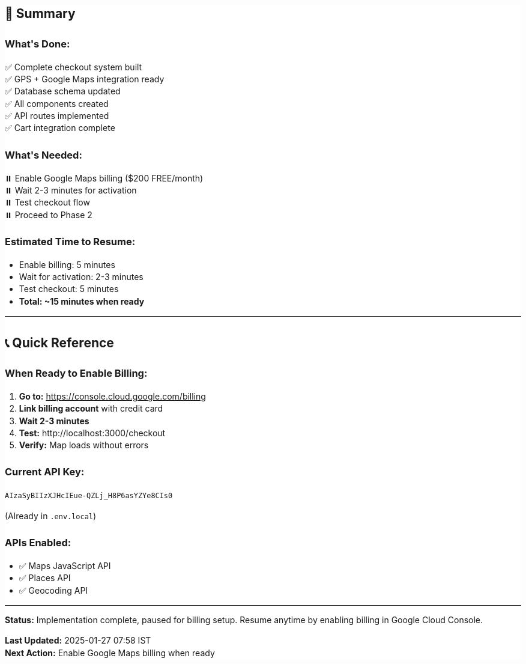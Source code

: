 
## 🎯 Summary

### What's Done:
✅ Complete checkout system built  
✅ GPS + Google Maps integration ready  
✅ Database schema updated  
✅ All components created  
✅ API routes implemented  
✅ Cart integration complete  

### What's Needed:
⏸️ Enable Google Maps billing ($200 FREE/month)  
⏸️ Wait 2-3 minutes for activation  
⏸️ Test checkout flow  
⏸️ Proceed to Phase 2  

### Estimated Time to Resume:
- Enable billing: 5 minutes
- Wait for activation: 2-3 minutes
- Test checkout: 5 minutes
- **Total: ~15 minutes when ready**

---

## 📞 Quick Reference

### When Ready to Enable Billing:

1. **Go to:** https://console.cloud.google.com/billing
2. **Link billing account** with credit card
3. **Wait 2-3 minutes**
4. **Test:** http://localhost:3000/checkout
5. **Verify:** Map loads without errors

### Current API Key:
```
AIzaSyBIIzXJHcIEue-QZLj_H8P6asYZYe8CIs0
```
(Already in `.env.local`)

### APIs Enabled:
- ✅ Maps JavaScript API
- ✅ Places API
- ✅ Geocoding API

---

**Status:** Implementation complete, paused for billing setup. Resume anytime by enabling billing in Google Cloud Console.

**Last Updated:** 2025-01-27 07:58 IST  
**Next Action:** Enable Google Maps billing when ready
